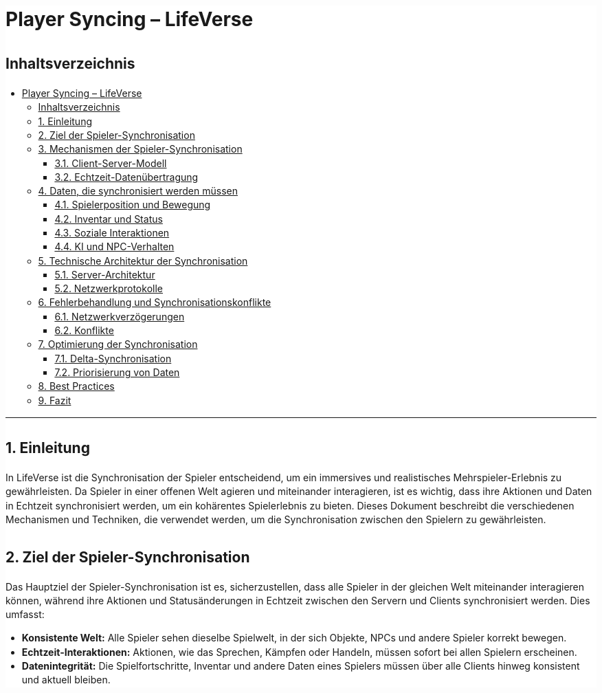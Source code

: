 # Player Syncing – LifeVerse

## Inhaltsverzeichnis

- [Player Syncing – LifeVerse](#player-syncing--lifeverse)
  - [Inhaltsverzeichnis](#inhaltsverzeichnis)
  - [1. Einleitung](#1-einleitung)
  - [2. Ziel der Spieler-Synchronisation](#2-ziel-der-spieler-synchronisation)
  - [3. Mechanismen der Spieler-Synchronisation](#3-mechanismen-der-spieler-synchronisation)
    - [3.1. Client-Server-Modell](#31-client-server-modell)
    - [3.2. Echtzeit-Datenübertragung](#32-echtzeit-datenübertragung)
  - [4. Daten, die synchronisiert werden müssen](#4-daten-die-synchronisiert-werden-müssen)
    - [4.1. Spielerposition und Bewegung](#41-spielerposition-und-bewegung)
    - [4.2. Inventar und Status](#42-inventar-und-status)
    - [4.3. Soziale Interaktionen](#43-soziale-interaktionen)
    - [4.4. KI und NPC-Verhalten](#44-ki-und-npc-verhalten)
  - [5. Technische Architektur der Synchronisation](#5-technische-architektur-der-synchronisation)
    - [5.1. Server-Architektur](#51-server-architektur)
    - [5.2. Netzwerkprotokolle](#52-netzwerkprotokolle)
  - [6. Fehlerbehandlung und Synchronisationskonflikte](#6-fehlerbehandlung-und-synchronisationskonflikte)
    - [6.1. Netzwerkverzögerungen](#61-netzwerkverzögerungen)
    - [6.2. Konflikte](#62-konflikte)
  - [7. Optimierung der Synchronisation](#7-optimierung-der-synchronisation)
    - [7.1. Delta-Synchronisation](#71-delta-synchronisation)
    - [7.2. Priorisierung von Daten](#72-priorisierung-von-daten)
  - [8. Best Practices](#8-best-practices)
  - [9. Fazit](#9-fazit)

---

## 1. Einleitung

In LifeVerse ist die Synchronisation der Spieler entscheidend, um ein immersives und realistisches Mehrspieler-Erlebnis zu gewährleisten. Da Spieler in einer offenen Welt agieren und miteinander interagieren, ist es wichtig, dass ihre Aktionen und Daten in Echtzeit synchronisiert werden, um ein kohärentes Spielerlebnis zu bieten. Dieses Dokument beschreibt die verschiedenen Mechanismen und Techniken, die verwendet werden, um die Synchronisation zwischen den Spielern zu gewährleisten.

## 2. Ziel der Spieler-Synchronisation

Das Hauptziel der Spieler-Synchronisation ist es, sicherzustellen, dass alle Spieler in der gleichen Welt miteinander interagieren können, während ihre Aktionen und Statusänderungen in Echtzeit zwischen den Servern und Clients synchronisiert werden. Dies umfasst:

- **Konsistente Welt:** Alle Spieler sehen dieselbe Spielwelt, in der sich Objekte, NPCs und andere Spieler korrekt bewegen.
- **Echtzeit-Interaktionen:** Aktionen, wie das Sprechen, Kämpfen oder Handeln, müssen sofort bei allen Spielern erscheinen.
- **Datenintegrität:** Die Spielfortschritte, Inventar und andere Daten eines Spielers müssen über alle Clients hinweg konsistent und aktuell bleiben.
